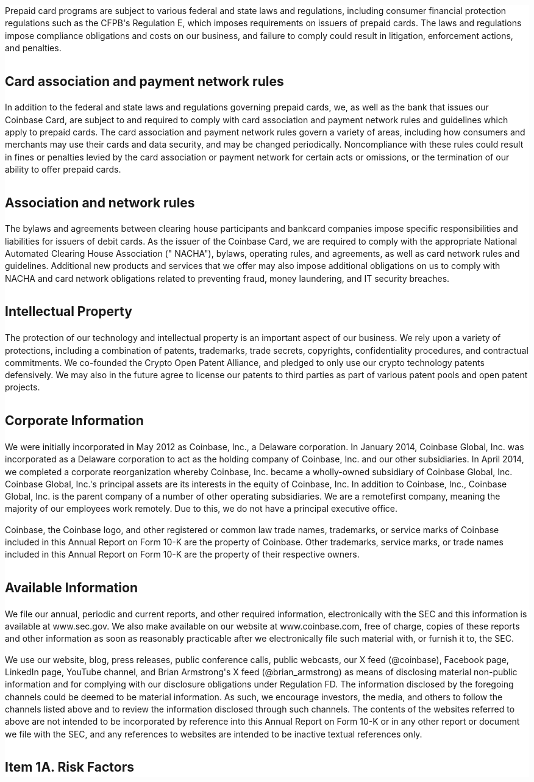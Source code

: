 <p>Prepaid card programs are subject to various federal and state laws and regulations, including consumer financial protection regulations such as the CFPB's Regulation E, which imposes requirements on issuers of prepaid cards. The laws and regulations impose compliance obligations and costs on our business, and failure to comply could result in litigation, enforcement actions, and penalties.</p>
<h2>Card association and payment network rules</h2>
<p>In addition to the federal and state laws and regulations governing prepaid cards, we, as well as the bank that issues our Coinbase Card, are subject to and required to comply with card association and payment network rules and guidelines which apply to prepaid cards. The card association and payment network rules govern a variety of areas, including how consumers and merchants may use their cards and data security, and may be changed periodically. Noncompliance with these rules could result in fines or penalties levied by the card association or payment network for certain acts or omissions, or the termination of our ability to offer prepaid cards.</p>
<h2>Association and network rules</h2>
<p>The bylaws and agreements between clearing house participants and bankcard companies impose specific responsibilities and liabilities for issuers of debit cards. As the issuer of the Coinbase Card, we are required to comply with the appropriate National Automated Clearing House Association (" NACHA"), bylaws, operating rules, and agreements, as well as card network rules and guidelines. Additional new products and services that we offer may also impose additional obligations on us to comply with NACHA and card network obligations related to preventing fraud, money laundering, and IT security breaches.</p>
<h2>Intellectual Property</h2>
<p>The protection of our technology and intellectual property is an important aspect of our business. We rely upon a variety of protections, including a combination of patents, trademarks, trade secrets, copyrights, confidentiality procedures, and contractual commitments. We co-founded the Crypto Open Patent Alliance, and pledged to only use our crypto technology patents defensively. We may also in the future agree to license our patents to third parties as part of various patent pools and open patent projects.</p>
<h2>Corporate Information</h2>
<p>We were initially incorporated in May 2012 as Coinbase, Inc., a Delaware corporation. In January 2014, Coinbase Global, Inc. was incorporated as a Delaware corporation to act as the holding company of Coinbase, Inc. and our other subsidiaries. In April 2014, we completed a corporate reorganization whereby Coinbase, Inc. became a wholly-owned subsidiary of Coinbase Global, Inc. Coinbase Global, Inc.'s principal assets are its interests in the equity of Coinbase, Inc. In addition to Coinbase, Inc., Coinbase Global, Inc. is the parent company of a number of other operating subsidiaries. We are a remotefirst company, meaning the majority of our employees work remotely. Due to this, we do not have a principal executive office.</p>
<p>Coinbase, the Coinbase logo, and other registered or common law trade names, trademarks, or service marks of Coinbase included in this Annual Report on Form 10-K are the property of Coinbase. Other trademarks, service marks, or trade names included in this Annual Report on Form 10-K are the property of their respective owners.</p>
<h2>Available Information</h2>
<p>We file our annual, periodic and current reports, and other required information, electronically with the SEC and this information is available at www.sec.gov. We also make available on our website at www.coinbase.com, free of charge, copies of these reports and other information as soon as reasonably practicable after we electronically file such material with, or furnish it to, the SEC.</p>
<p>We use our website, blog, press releases, public conference calls, public webcasts, our X feed (@coinbase), Facebook page, LinkedIn page, YouTube channel, and Brian Armstrong's X feed (@brian_armstrong) as means of disclosing material non-public information and for complying with our disclosure obligations under Regulation FD. The information disclosed by the foregoing channels could be deemed to be material information. As such, we encourage investors, the media, and others to follow the channels listed above and to review the information disclosed through such channels. The contents of the websites referred to above are not intended to be incorporated by reference into this Annual Report on Form 10-K or in any other report or document we file with the SEC, and any references to websites are intended to be inactive textual references only.</p>
<h2>Item 1A. Risk Factors</h2>